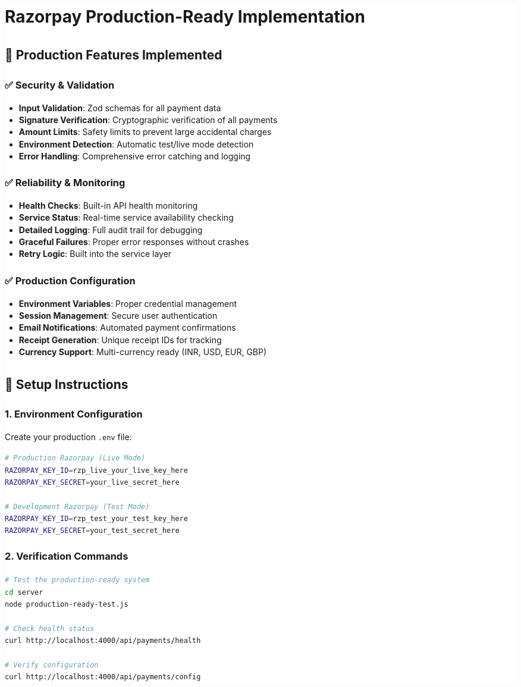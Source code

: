 # Razorpay Production-Ready Implementation

## 🚀 **Production Features Implemented**

### **✅ Security & Validation**
- **Input Validation**: Zod schemas for all payment data
- **Signature Verification**: Cryptographic verification of all payments  
- **Amount Limits**: Safety limits to prevent large accidental charges
- **Environment Detection**: Automatic test/live mode detection
- **Error Handling**: Comprehensive error catching and logging

### **✅ Reliability & Monitoring**
- **Health Checks**: Built-in API health monitoring
- **Service Status**: Real-time service availability checking
- **Detailed Logging**: Full audit trail for debugging
- **Graceful Failures**: Proper error responses without crashes
- **Retry Logic**: Built into the service layer

### **✅ Production Configuration**
- **Environment Variables**: Proper credential management
- **Session Management**: Secure user authentication 
- **Email Notifications**: Automated payment confirmations
- **Receipt Generation**: Unique receipt IDs for tracking
- **Currency Support**: Multi-currency ready (INR, USD, EUR, GBP)

## 🔧 **Setup Instructions**

### **1. Environment Configuration**

Create your production `.env` file:

```bash
# Production Razorpay (Live Mode)
RAZORPAY_KEY_ID=rzp_live_your_live_key_here
RAZORPAY_KEY_SECRET=your_live_secret_here

# Development Razorpay (Test Mode)  
RAZORPAY_KEY_ID=rzp_test_your_test_key_here
RAZORPAY_KEY_SECRET=your_test_secret_here
```

### **2. Verification Commands**

```bash
# Test the production-ready system
cd server
node production-ready-test.js

# Check health status
curl http://localhost:4000/api/payments/health

# Verify configuration
curl http://localhost:4000/api/payments/config
```
